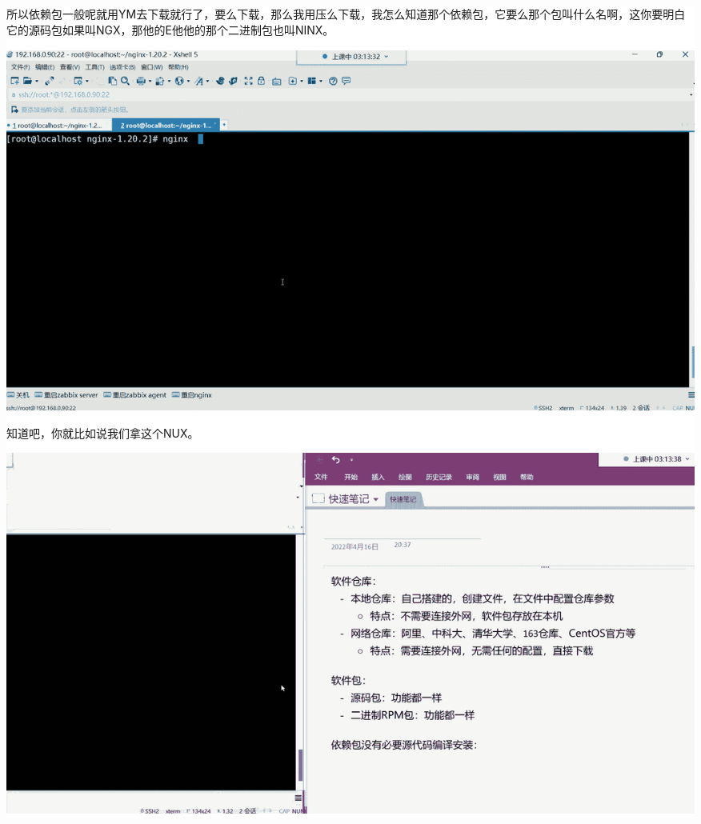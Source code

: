 所以依赖包一般呢就用YM去下载就行了，要么下载，那么我用压么下载，我怎么知道那个依赖包，它要么那个包叫什么名啊，这你要明白它的源码包如果叫NGX，那他的E他他的那个二进制包也叫NINX。



![](img/fe0ba032d0128f5dc5735148f3f11f3c_51.png)

知道吧，你就比如说我们拿这个NUX。

![](img/fe0ba032d0128f5dc5735148f3f11f3c_53.png)
